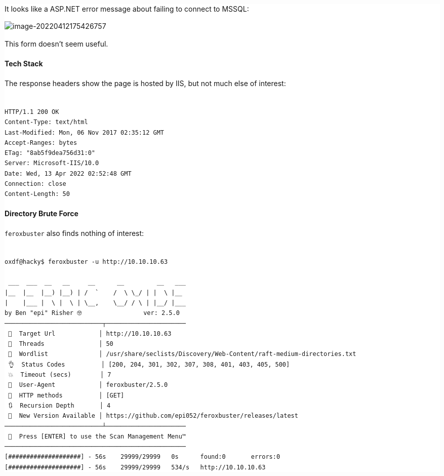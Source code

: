 It looks like a ASP.NET error message about failing to connect to MSSQL:

![image-20220412175426757](https://0xdfimages.gitlab.io/img/image-20220412175426757.png)

This form doesn’t seem useful.

#### Tech Stack

The response headers show the page is hosted by IIS, but not much else of interest:

```

HTTP/1.1 200 OK
Content-Type: text/html
Last-Modified: Mon, 06 Nov 2017 02:35:12 GMT
Accept-Ranges: bytes
ETag: "8ab5f9dea756d31:0"
Server: Microsoft-IIS/10.0
Date: Wed, 13 Apr 2022 02:52:48 GMT
Connection: close
Content-Length: 50

```

#### Directory Brute Force

`feroxbuster` also finds nothing of interest:

```

oxdf@hacky$ feroxbuster -u http://10.10.10.63

 ___  ___  __   __     __      __         __   ___
|__  |__  |__) |__) | /  `    /  \ \_/ | |  \ |__
|    |___ |  \ |  \ | \__,    \__/ / \ | |__/ |___
by Ben "epi" Risher 🤓                 ver: 2.5.0
───────────────────────────┬──────────────────────
 🎯  Target Url            │ http://10.10.10.63
 🚀  Threads               │ 50
 📖  Wordlist              │ /usr/share/seclists/Discovery/Web-Content/raft-medium-directories.txt
 👌  Status Codes          │ [200, 204, 301, 302, 307, 308, 401, 403, 405, 500]
 💥  Timeout (secs)        │ 7
 🦡  User-Agent            │ feroxbuster/2.5.0
 🏁  HTTP methods          │ [GET]
 🔃  Recursion Depth       │ 4
 🎉  New Version Available │ https://github.com/epi052/feroxbuster/releases/latest
───────────────────────────┴──────────────────────
 🏁  Press [ENTER] to use the Scan Management Menu™
──────────────────────────────────────────────────
[####################] - 56s    29999/29999   0s      found:0       errors:0      
[####################] - 56s    29999/29999   534/s   http://10.10.10.63 

```
